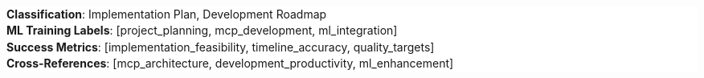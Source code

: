 **Classification**: Implementation Plan, Development Roadmap  
**ML Training Labels**: [project_planning, mcp_development, ml_integration]  
**Success Metrics**: [implementation_feasibility, timeline_accuracy, quality_targets]  
**Cross-References**: [mcp_architecture, development_productivity, ml_enhancement]